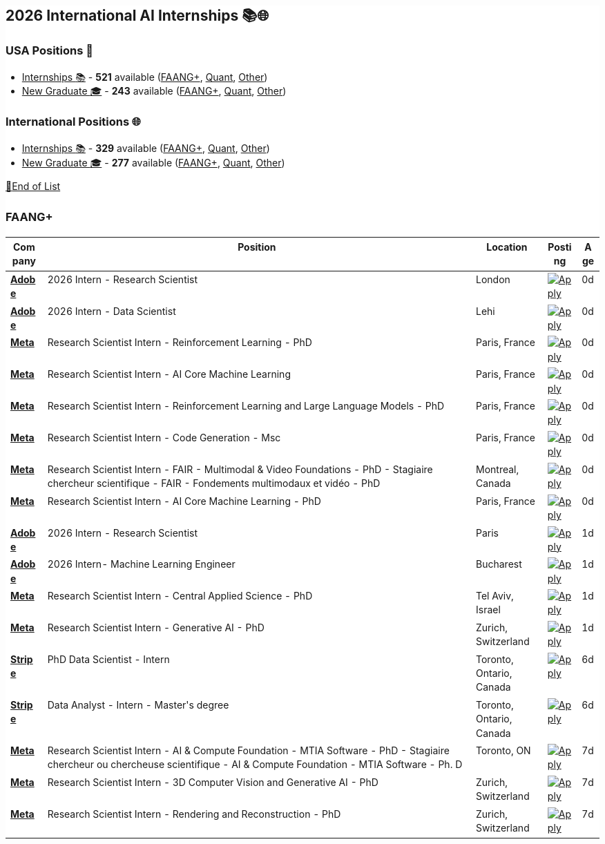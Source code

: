 ## 2026 International AI Internships :books::globe_with_meridians:

### USA Positions :eagle:
- [Internships :books:](/) - **521** available ([FAANG+](/#faang), [Quant](/#quant), [Other](/#other))
- [New Graduate :mortar_board:](/NEW_GRAD_USA.md) - **243** available ([FAANG+](/NEW_GRAD_USA.md#faang), [Quant](/NEW_GRAD_USA.md#quant), [Other](/NEW_GRAD_USA.md#other))

### International Positions :globe_with_meridians:
- [Internships :books:](/INTERN_INTL.md) - **329** available ([FAANG+](#faang), [Quant](#quant), [Other](#other))
- [New Graduate :mortar_board:](/NEW_GRAD_INTL.md) - **277** available ([FAANG+](/NEW_GRAD_INTL.md#faang), [Quant](/NEW_GRAD_INTL.md#quant), [Other](/NEW_GRAD_INTL.md#other))


[:arrow_down_small:End of List](#bottom)
<a name="top"></a>

### FAANG+


| Company | Position | Location | Posting | Age |
|---|---|---|---|---|
| <a href="https://www.adobe.com"><strong>Adobe</strong></a> | 2026 Intern - Research Scientist | London | <a href="https://adobe.wd5.myworkdayjobs.com/en-US/external_experienced/job/London/XMLNAME-2026-Intern---Research-Scientist_R160881"><img src="https://i.imgur.com/JpkfjIq.png" alt="Apply" width="70"/></a> | 0d |
| <a href="https://www.adobe.com"><strong>Adobe</strong></a> | 2026 Intern - Data Scientist | Lehi | <a href="https://adobe.wd5.myworkdayjobs.com/en-US/external_experienced/job/Lehi/XMLNAME-2026-Intern---Data-Scientist_R160622"><img src="https://i.imgur.com/JpkfjIq.png" alt="Apply" width="70"/></a> | 0d |
| <a href="https://about.meta.com"><strong>Meta</strong></a> | Research Scientist Intern - Reinforcement Learning - PhD | Paris, France | <a href="https://www.metacareers.com/jobs/1295309832332049"><img src="https://i.imgur.com/JpkfjIq.png" alt="Apply" width="70"/></a> | 0d |
| <a href="https://about.meta.com"><strong>Meta</strong></a> | Research Scientist Intern - AI Core Machine Learning | Paris, France | <a href="https://www.metacareers.com/jobs/1344826703658219"><img src="https://i.imgur.com/JpkfjIq.png" alt="Apply" width="70"/></a> | 0d |
| <a href="https://about.meta.com"><strong>Meta</strong></a> | Research Scientist Intern - Reinforcement Learning and Large Language Models - PhD | Paris, France | <a href="https://www.metacareers.com/jobs/1325088985957356"><img src="https://i.imgur.com/JpkfjIq.png" alt="Apply" width="70"/></a> | 0d |
| <a href="https://about.meta.com"><strong>Meta</strong></a> | Research Scientist Intern - Code Generation - Msc | Paris, France | <a href="https://www.metacareers.com/jobs/2551935638513239"><img src="https://i.imgur.com/JpkfjIq.png" alt="Apply" width="70"/></a> | 0d |
| <a href="https://about.meta.com"><strong>Meta</strong></a> | Research Scientist Intern - FAIR - Multimodal & Video Foundations - PhD - Stagiaire chercheur scientifique - FAIR - Fondements multimodaux et vidéo - PhD | Montreal, Canada | <a href="https://www.metacareers.com/jobs/1490788172120101"><img src="https://i.imgur.com/JpkfjIq.png" alt="Apply" width="70"/></a> | 0d |
| <a href="https://about.meta.com"><strong>Meta</strong></a> | Research Scientist Intern - AI Core Machine Learning - PhD | Paris, France | <a href="https://www.metacareers.com/jobs/1180691283910938"><img src="https://i.imgur.com/JpkfjIq.png" alt="Apply" width="70"/></a> | 0d |
| <a href="https://www.adobe.com"><strong>Adobe</strong></a> | 2026 Intern - Research Scientist | Paris | <a href="https://adobe.wd5.myworkdayjobs.com/en-US/external_experienced/job/Paris/XMLNAME-2026-Intern---Research-Scientist_R160885"><img src="https://i.imgur.com/JpkfjIq.png" alt="Apply" width="70"/></a> | 1d |
| <a href="https://www.adobe.com"><strong>Adobe</strong></a> | 2026 Intern- Machine Learning Engineer | Bucharest | <a href="https://adobe.wd5.myworkdayjobs.com/en-US/external_experienced/job/Bucharest/XMLNAME-2026-Intern--Machine-Learning-Engineer_R161200"><img src="https://i.imgur.com/JpkfjIq.png" alt="Apply" width="70"/></a> | 1d |
| <a href="https://about.meta.com"><strong>Meta</strong></a> | Research Scientist Intern - Central Applied Science - PhD | Tel Aviv, Israel | <a href="https://www.metacareers.com/jobs/4071759773088800"><img src="https://i.imgur.com/JpkfjIq.png" alt="Apply" width="70"/></a> | 1d |
| <a href="https://about.meta.com"><strong>Meta</strong></a> | Research Scientist Intern - Generative AI - PhD | Zurich, Switzerland | <a href="https://www.metacareers.com/jobs/24406076589087632"><img src="https://i.imgur.com/JpkfjIq.png" alt="Apply" width="70"/></a> | 1d |
| <a href="https://www.stripe.com"><strong>Stripe</strong></a> | PhD Data Scientist - Intern | Toronto, Ontario, Canada | <a href="https://stripe.com/jobs/search?gh_jid=7285974"><img src="https://i.imgur.com/JpkfjIq.png" alt="Apply" width="70"/></a> | 6d |
| <a href="https://www.stripe.com"><strong>Stripe</strong></a> | Data Analyst - Intern - Master's degree | Toronto, Ontario, Canada | <a href="https://stripe.com/jobs/search?gh_jid=7285986"><img src="https://i.imgur.com/JpkfjIq.png" alt="Apply" width="70"/></a> | 6d |
| <a href="https://about.meta.com"><strong>Meta</strong></a> | Research Scientist Intern - AI & Compute Foundation - MTIA Software - PhD - Stagiaire chercheur ou chercheuse scientifique - AI & Compute Foundation - MTIA Software - Ph. D | Toronto, ON | <a href="https://www.metacareers.com/jobs/2248078652358020"><img src="https://i.imgur.com/JpkfjIq.png" alt="Apply" width="70"/></a> | 7d |
| <a href="https://about.meta.com"><strong>Meta</strong></a> | Research Scientist Intern - 3D Computer Vision and Generative AI - PhD | Zurich, Switzerland | <a href="https://www.metacareers.com/jobs/1132395371724894"><img src="https://i.imgur.com/JpkfjIq.png" alt="Apply" width="70"/></a> | 7d |
| <a href="https://about.meta.com"><strong>Meta</strong></a> | Research Scientist Intern - Rendering and Reconstruction - PhD | Zurich, Switzerland | <a href="https://www.metacareers.com/jobs/1141581024586584"><img src="https://i.imgur.com/JpkfjIq.png" alt="Apply" width="70"/></a> | 7d |